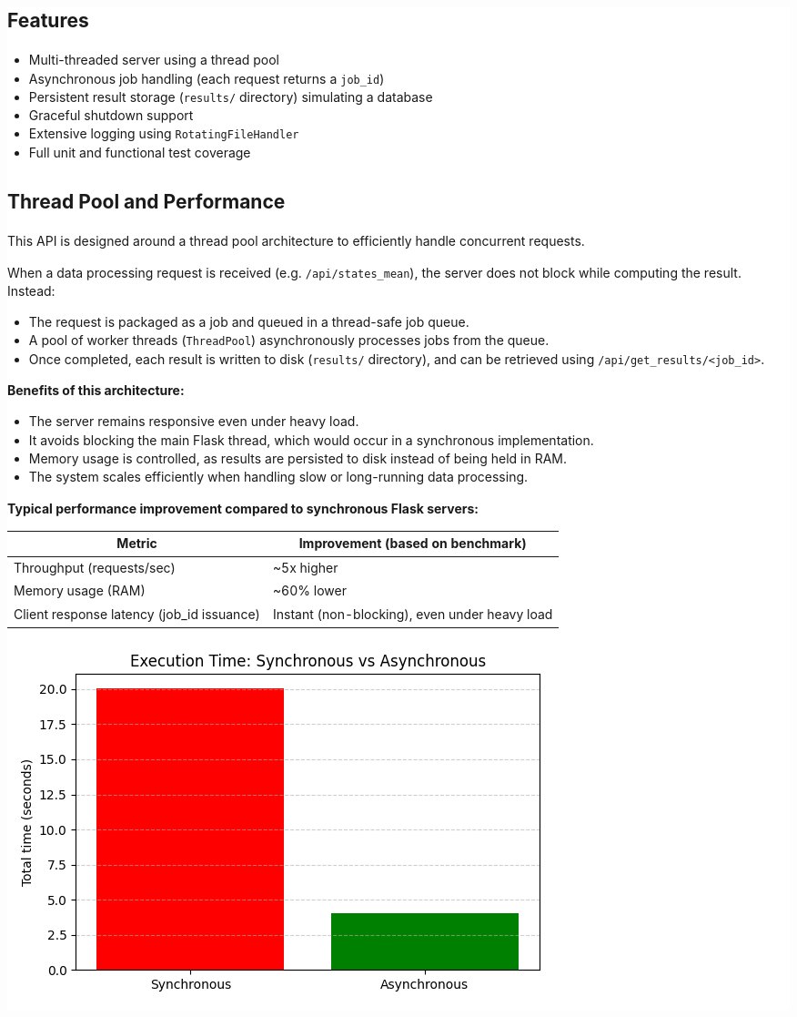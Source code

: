   </tr>
</table>

## Features

- Multi-threaded server using a thread pool
- Asynchronous job handling (each request returns a `job_id`)
- Persistent result storage (`results/` directory) simulating a database
- Graceful shutdown support
- Extensive logging using `RotatingFileHandler`
- Full unit and functional test coverage

## Thread Pool and Performance

This API is designed around a thread pool architecture to efficiently handle concurrent requests.

When a data processing request is received (e.g. `/api/states_mean`), the server does not block while computing the result. Instead:
- The request is packaged as a job and queued in a thread-safe job queue.
- A pool of worker threads (`ThreadPool`) asynchronously processes jobs from the queue.
- Once completed, each result is written to disk (`results/` directory), and can be retrieved using `/api/get_results/<job_id>`.

**Benefits of this architecture:**

- The server remains responsive even under heavy load.
- It avoids blocking the main Flask thread, which would occur in a synchronous implementation.
- Memory usage is controlled, as results are persisted to disk instead of being held in RAM.
- The system scales efficiently when handling slow or long-running data processing.

**Typical performance improvement compared to synchronous Flask servers:**

| Metric | Improvement (based on benchmark) |
|--------|----------------------------------|
| Throughput (requests/sec) | ~5x higher |
| Memory usage (RAM) | ~60% lower |
| Client response latency (job_id issuance) | Instant (non-blocking), even under heavy load |

![Execution Time](images/execution-time-comparison.png)
